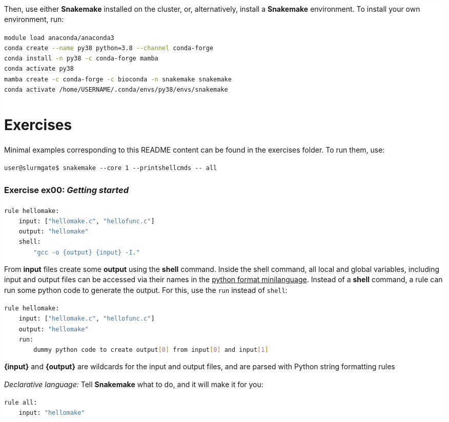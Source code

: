 

Then, use either __Snakemake__ installed on the cluster, or, alternatively, install a __Snakemake__ environment. To install your own  environment, run:

```sh
module load anaconda/anaconda3
conda create --name py38 python=3.8 --channel conda-forge
conda install -n py38 -c conda-forge mamba
conda activate py38
mamba create -c conda-forge -c bioconda -n snakemake snakemake
conda activate /home/USERNAME/.conda/envs/py38/envs/snakemake
```



# Exercises

Minimal examples corresponding to this README content can be found in the exercises folder. To run them, use: 


```console
user@slurmgate$ snakemake --core 1 --printshellcmds -- all
```

### __Exercise ex00:__ _Getting started_

```sh
rule hellomake:
    input: ["hellomake.c", "hellofunc.c"]
    output: "hellomake"
    shell:
        "gcc -o {output} {input} -I."
```

From __input__ files create some __output__ using the __shell__ command. Inside the shell command, all local and global variables, including input and output files can be accessed via their names in the [python format minilanguage](https://docs.python.org/py3k/library/string.html#formatspec). Instead of a __shell__ command, a rule can run some python code to generate the output. For this, use the ```run``` instead of ```shell```:

```sh
rule hellomake:
    input: ["hellomake.c", "hellofunc.c"]
    output: "hellomake"
    run:
        dummy python code to create output[0] from input[0] and input[1]
```

__{input}__ and __{output}__ are wildcards for the input and output files, and are parsed with Python string formatting rules

_Declarative language:_ Tell __Snakemake__ what to do, and it will make it for you:

```sh
rule all:
    input: "hellomake"    
```
